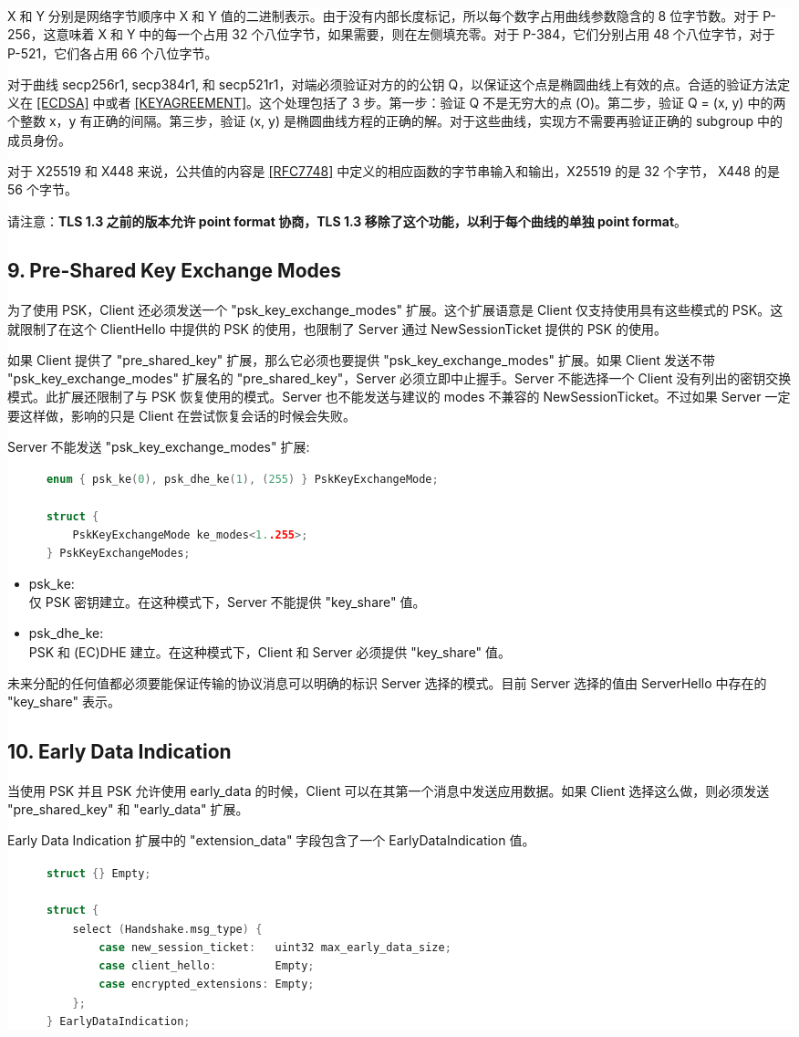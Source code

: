 X 和 Y 分别是网络字节顺序中 X 和 Y 值的二进制表示。由于没有内部长度标记，所以每个数字占用曲线参数隐含的 8 位字节数。对于 P-256，这意味着 X 和 Y 中的每一个占用 32 个八位字节，如果需要，则在左侧填充零。对于 P-384，它们分别占用 48 个八位字节，对于 P-521，它们各占用 66 个八位字节。

对于曲线 secp256r1, secp384r1, 和 secp521r1，对端必须验证对方的的公钥 Q，以保证这个点是椭圆曲线上有效的点。合适的验证方法定义在 [[ECDSA]](https://tools.ietf.org/html/rfc8446#ref-ECDSA) 中或者 [[KEYAGREEMENT]](https://tools.ietf.org/html/rfc8446#ref-KEYAGREEMENT)。这个处理包括了 3 步。第一步：验证 Q 不是无穷大的点 (O)。第二步，验证 Q = (x, y) 中的两个整数 x，y 有正确的间隔。第三步，验证 (x, y) 是椭圆曲线方程的正确的解。对于这些曲线，实现方不需要再验证正确的 subgroup 中的成员身份。


对于 X25519 和 X448 来说，公共值的内容是 [[RFC7748]](https://tools.ietf.org/html/rfc7748) 中定义的相应函数的字节串输入和输出，X25519 的是 32 个字节， X448 的是 56 个字节。

请注意：**TLS 1.3 之前的版本允许 point format 协商，TLS 1.3 移除了这个功能，以利于每个曲线的单独 point format**。



## 9. Pre-Shared Key Exchange Modes

为了使用 PSK，Client 还必须发送一个 "psk\_key\_exchange\_modes" 扩展。这个扩展语意是 Client 仅支持使用具有这些模式的 PSK。这就限制了在这个 ClientHello 中提供的 PSK 的使用，也限制了 Server 通过 NewSessionTicket 提供的 PSK 的使用。

如果 Client 提供了 "pre\_shared\_key" 扩展，那么它必须也要提供 "psk\_key\_exchange\_modes" 扩展。如果 Client 发送不带 "psk\_key\_exchange\_modes" 扩展名的 "pre\_shared\_key"，Server 必须立即中止握手。Server 不能选择一个 Client 没有列出的密钥交换模式。此扩展还限制了与 PSK 恢复使用的模式。Server 也不能发送与建议的 modes 不兼容的 NewSessionTicket。不过如果 Server 一定要这样做，影响的只是 Client 在尝试恢复会话的时候会失败。


Server 不能发送 "psk\_key\_exchange\_modes" 扩展:

```c
      enum { psk_ke(0), psk_dhe_ke(1), (255) } PskKeyExchangeMode;

      struct {
          PskKeyExchangeMode ke_modes<1..255>;
      } PskKeyExchangeModes;
```

- psk\_ke:  
	仅 PSK 密钥建立。在这种模式下，Server 不能提供 "key\_share" 值。

- psk\_dhe\_ke:  
	PSK 和 (EC)DHE 建立。在这种模式下，Client 和 Server 必须提供 "key\_share" 值。

未来分配的任何值都必须要能保证传输的协议消息可以明确的标识 Server 选择的模式。目前 Server 选择的值由 ServerHello 中存在的 "key\_share" 表示。



## 10. Early Data Indication

当使用 PSK 并且 PSK 允许使用 early\_data 的时候，Client 可以在其第一个消息中发送应用数据。如果 Client 选择这么做，则必须发送 "pre\_shared\_key" 和 "early\_data" 扩展。


Early Data Indication 扩展中的 "extension\_data" 字段包含了一个 EarlyDataIndication 值。

```c
      struct {} Empty;

      struct {
          select (Handshake.msg_type) {
              case new_session_ticket:   uint32 max_early_data_size;
              case client_hello:         Empty;
              case encrypted_extensions: Empty;
          };
      } EarlyDataIndication;
```
